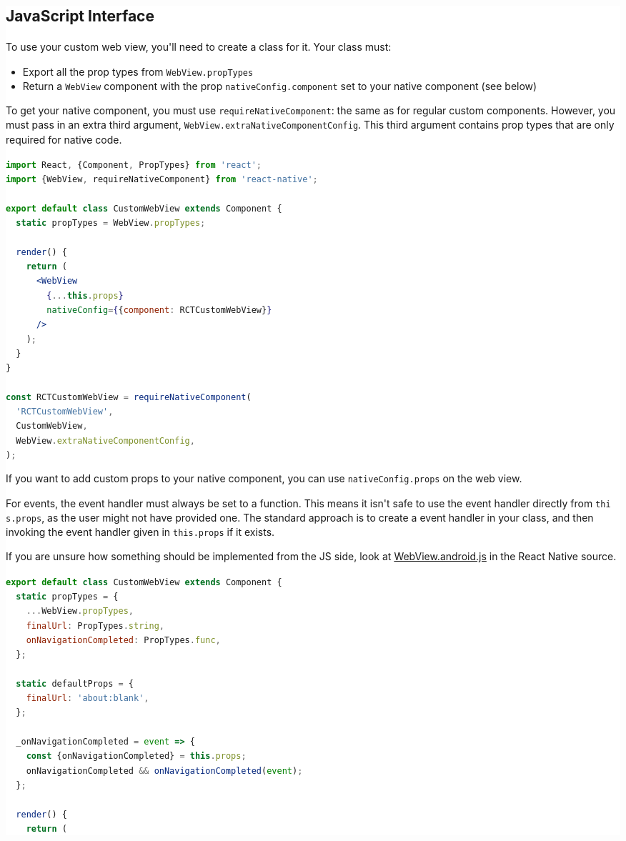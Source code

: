 ## JavaScript Interface

To use your custom web view, you'll need to create a class for it. Your class must:

- Export all the prop types from `WebView.propTypes`
- Return a `WebView` component with the prop `nativeConfig.component` set to your native component (see below)

To get your native component, you must use `requireNativeComponent`: the same as for regular custom components. However, you must pass in an extra third argument, `WebView.extraNativeComponentConfig`. This third argument contains prop types that are only required for native code.

```jsx
import React, {Component, PropTypes} from 'react';
import {WebView, requireNativeComponent} from 'react-native';

export default class CustomWebView extends Component {
  static propTypes = WebView.propTypes;

  render() {
    return (
      <WebView
        {...this.props}
        nativeConfig={{component: RCTCustomWebView}}
      />
    );
  }
}

const RCTCustomWebView = requireNativeComponent(
  'RCTCustomWebView',
  CustomWebView,
  WebView.extraNativeComponentConfig,
);
```

If you want to add custom props to your native component, you can use `nativeConfig.props` on the web view.

For events, the event handler must always be set to a function. This means it isn't safe to use the event handler directly from `this.props`, as the user might not have provided one. The standard approach is to create a event handler in your class, and then invoking the event handler given in `this.props` if it exists.

If you are unsure how something should be implemented from the JS side, look at [WebView.android.js](https://github.com/facebook/react-native/blob/master/Libraries/Components/WebView/WebView.android.js) in the React Native source.

```jsx
export default class CustomWebView extends Component {
  static propTypes = {
    ...WebView.propTypes,
    finalUrl: PropTypes.string,
    onNavigationCompleted: PropTypes.func,
  };

  static defaultProps = {
    finalUrl: 'about:blank',
  };

  _onNavigationCompleted = event => {
    const {onNavigationCompleted} = this.props;
    onNavigationCompleted && onNavigationCompleted(event);
  };

  render() {
    return (
```